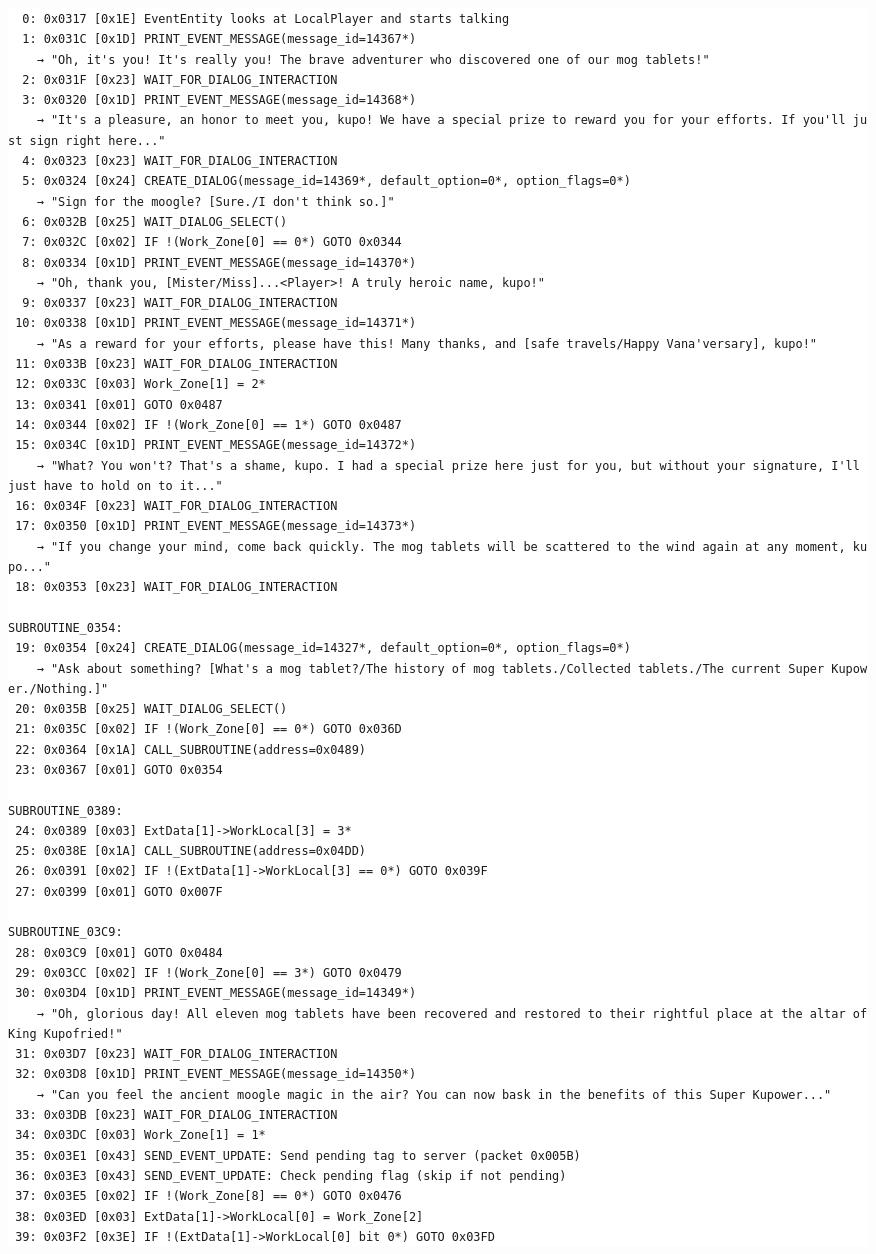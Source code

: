 ```
  0: 0x0317 [0x1E] EventEntity looks at LocalPlayer and starts talking
  1: 0x031C [0x1D] PRINT_EVENT_MESSAGE(message_id=14367*)
    → "Oh, it's you! It's really you! The brave adventurer who discovered one of our mog tablets!"
  2: 0x031F [0x23] WAIT_FOR_DIALOG_INTERACTION
  3: 0x0320 [0x1D] PRINT_EVENT_MESSAGE(message_id=14368*)
    → "It's a pleasure, an honor to meet you, kupo! We have a special prize to reward you for your efforts. If you'll just sign right here..."
  4: 0x0323 [0x23] WAIT_FOR_DIALOG_INTERACTION
  5: 0x0324 [0x24] CREATE_DIALOG(message_id=14369*, default_option=0*, option_flags=0*)
    → "Sign for the moogle? [Sure./I don't think so.]"
  6: 0x032B [0x25] WAIT_DIALOG_SELECT()
  7: 0x032C [0x02] IF !(Work_Zone[0] == 0*) GOTO 0x0344
  8: 0x0334 [0x1D] PRINT_EVENT_MESSAGE(message_id=14370*)
    → "Oh, thank you, [Mister/Miss]...<Player>! A truly heroic name, kupo!"
  9: 0x0337 [0x23] WAIT_FOR_DIALOG_INTERACTION
 10: 0x0338 [0x1D] PRINT_EVENT_MESSAGE(message_id=14371*)
    → "As a reward for your efforts, please have this! Many thanks, and [safe travels/Happy Vana'versary], kupo!"
 11: 0x033B [0x23] WAIT_FOR_DIALOG_INTERACTION
 12: 0x033C [0x03] Work_Zone[1] = 2*
 13: 0x0341 [0x01] GOTO 0x0487
 14: 0x0344 [0x02] IF !(Work_Zone[0] == 1*) GOTO 0x0487
 15: 0x034C [0x1D] PRINT_EVENT_MESSAGE(message_id=14372*)
    → "What? You won't? That's a shame, kupo. I had a special prize here just for you, but without your signature, I'll just have to hold on to it..."
 16: 0x034F [0x23] WAIT_FOR_DIALOG_INTERACTION
 17: 0x0350 [0x1D] PRINT_EVENT_MESSAGE(message_id=14373*)
    → "If you change your mind, come back quickly. The mog tablets will be scattered to the wind again at any moment, kupo..."
 18: 0x0353 [0x23] WAIT_FOR_DIALOG_INTERACTION

SUBROUTINE_0354:
 19: 0x0354 [0x24] CREATE_DIALOG(message_id=14327*, default_option=0*, option_flags=0*)
    → "Ask about something? [What's a mog tablet?/The history of mog tablets./Collected tablets./The current Super Kupower./Nothing.]"
 20: 0x035B [0x25] WAIT_DIALOG_SELECT()
 21: 0x035C [0x02] IF !(Work_Zone[0] == 0*) GOTO 0x036D
 22: 0x0364 [0x1A] CALL_SUBROUTINE(address=0x0489)
 23: 0x0367 [0x01] GOTO 0x0354

SUBROUTINE_0389:
 24: 0x0389 [0x03] ExtData[1]->WorkLocal[3] = 3*
 25: 0x038E [0x1A] CALL_SUBROUTINE(address=0x04DD)
 26: 0x0391 [0x02] IF !(ExtData[1]->WorkLocal[3] == 0*) GOTO 0x039F
 27: 0x0399 [0x01] GOTO 0x007F

SUBROUTINE_03C9:
 28: 0x03C9 [0x01] GOTO 0x0484
 29: 0x03CC [0x02] IF !(Work_Zone[0] == 3*) GOTO 0x0479
 30: 0x03D4 [0x1D] PRINT_EVENT_MESSAGE(message_id=14349*)
    → "Oh, glorious day! All eleven mog tablets have been recovered and restored to their rightful place at the altar of King Kupofried!"
 31: 0x03D7 [0x23] WAIT_FOR_DIALOG_INTERACTION
 32: 0x03D8 [0x1D] PRINT_EVENT_MESSAGE(message_id=14350*)
    → "Can you feel the ancient moogle magic in the air? You can now bask in the benefits of this Super Kupower..."
 33: 0x03DB [0x23] WAIT_FOR_DIALOG_INTERACTION
 34: 0x03DC [0x03] Work_Zone[1] = 1*
 35: 0x03E1 [0x43] SEND_EVENT_UPDATE: Send pending tag to server (packet 0x005B)
 36: 0x03E3 [0x43] SEND_EVENT_UPDATE: Check pending flag (skip if not pending)
 37: 0x03E5 [0x02] IF !(Work_Zone[8] == 0*) GOTO 0x0476
 38: 0x03ED [0x03] ExtData[1]->WorkLocal[0] = Work_Zone[2]
 39: 0x03F2 [0x3E] IF !(ExtData[1]->WorkLocal[0] bit 0*) GOTO 0x03FD
```